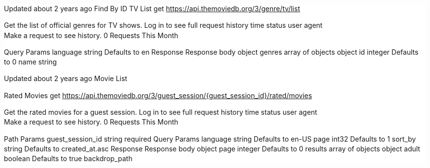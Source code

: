 Updated about 2 years ago
Find By ID
TV List
get https://api.themoviedb.org/3/genre/tv/list

Get the list of official genres for TV shows.
Log in to see full request history
time	status	user agent	
Make a request to see history.
0 Requests This Month

Query Params
language
string
Defaults to en
Response
Response body
object
genres
array of objects
object
id
integer
Defaults to 0
name
string

Updated about 2 years ago
Movie List


Rated Movies
get https://api.themoviedb.org/3/guest_session/{guest_session_id}/rated/movies

Get the rated movies for a guest session.
Log in to see full request history
time	status	user agent	
Make a request to see history.
0 Requests This Month

Path Params
guest_session_id
string
required
Query Params
language
string
Defaults to en-US
page
int32
Defaults to 1
sort_by
string
Defaults to created_at.asc
Response
Response body
object
page
integer
Defaults to 0
results
array of objects
object
adult
boolean
Defaults to true
backdrop_path